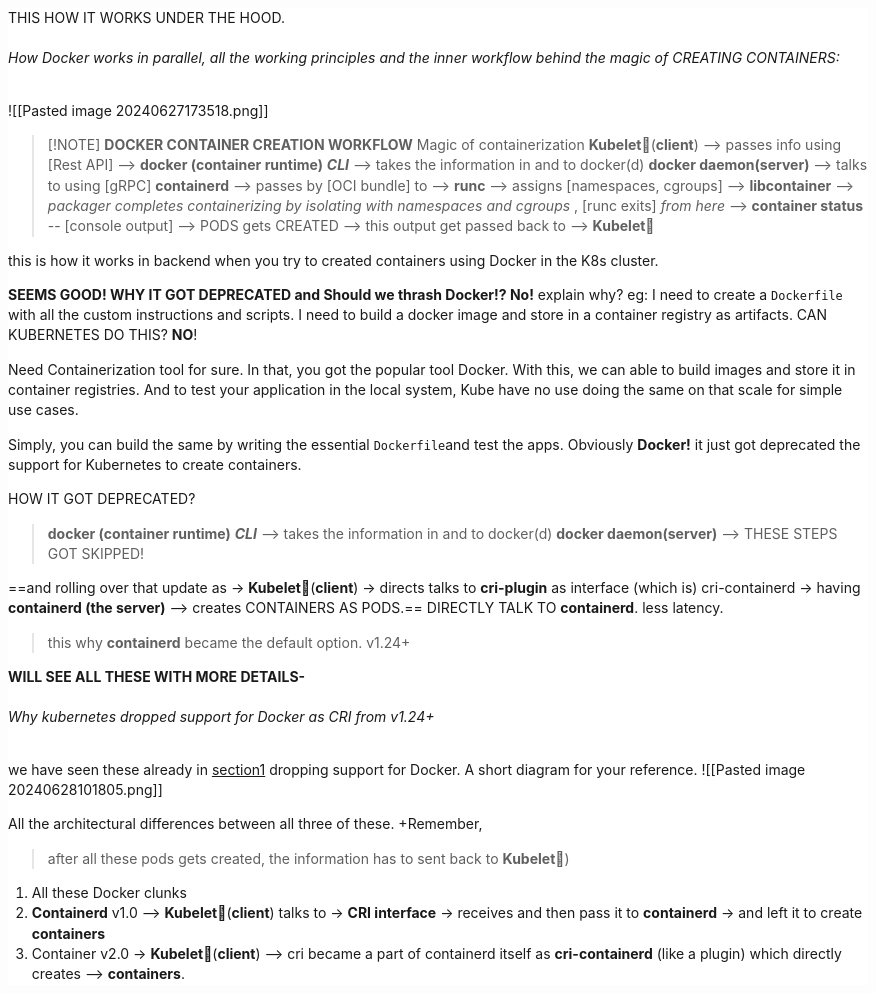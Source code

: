 THIS HOW IT WORKS UNDER THE HOOD.
###### How Docker works in parallel, all the working principles and the inner workflow behind the magic of CREATING CONTAINERS:
![[Pasted image 20240627173518.png]]

> [!NOTE] **DOCKER CONTAINER CREATION WORKFLOW** Magic of containerization
> **Kubelet🛞**(**client**) --> passes info using [Rest API] --> **docker (container runtime)** ***CLI*** --> takes the information in and to docker(d) **docker daemon(server)** -->  talks to using [gRPC] **containerd** --> passes by [OCI bundle] to --> **runc** --> assigns [namespaces, cgroups] --> **libcontainer** --> *packager completes containerizing by isolating with namespaces and cgroups* , [runc exits] *from here* --> **container status** -- [console output] --> PODS gets CREATED --> this output get passed back to --> **Kubelet🛞**

this is how it works in backend when you try to created containers using Docker in the K8s cluster. 

**SEEMS GOOD! WHY IT GOT DEPRECATED and Should we thrash Docker!? No!** explain why?
eg:
I need to create a `Dockerfile` with all the custom instructions and scripts. I need to build a docker image and store in a container registry as artifacts. CAN KUBERNETES DO THIS? **NO**!

Need Containerization tool for sure. In that, you got the popular tool Docker. With this, we can able to build images and store it in container registries. And to test your application in the local system, Kube have no use doing the same on that scale for simple use cases. 

Simply, you can build the same by writing the essential `Dockerfile`and test the apps. Obviously **Docker!** it just got deprecated the support for Kubernetes to create containers. 

HOW IT GOT DEPRECATED?  
> **docker (container runtime)** ***CLI*** --> takes the information in and to docker(d) **docker daemon(server)** -->
> THESE STEPS GOT SKIPPED!

==and rolling over that update as -> **Kubelet🛞**(**client**) -> directs talks to **cri-plugin** as interface (which is) cri-containerd ->  having **containerd (the server)** --> creates CONTAINERS AS PODS.==
DIRECTLY TALK TO **containerd**. less latency.
> this why **containerd** became the default option. v1.24+

**WILL SEE ALL THESE WITH MORE DETAILS-**
###### Why kubernetes dropped support for Docker as CRI from v1.24+
we have seen these already in [section1](obsidian://open?vault=tutorialHell&file=Orchestration%2Fk8engineers.com%2FKubernetes-Deep-Dive%2FHANDWRITTEN%2Fsection1-k8sArchitecture) dropping support for Docker. A short diagram for your reference. 
![[Pasted image 20240628101805.png]]

All the architectural differences between all three of these. +Remember, 
> after all these pods gets created, the information has to sent back to **Kubelet🛞**)

1) All these Docker clunks
2) **Containerd** v1.0 --> **Kubelet🛞**(**client**) talks to -> **CRI interface** -> receives and then pass it to **containerd** -> and left it to create **containers**
 3) Container v2.0 -> **Kubelet🛞**(**client**) --> cri became a part of containerd itself as **cri-containerd** (like a plugin) which directly creates --> **containers**.
